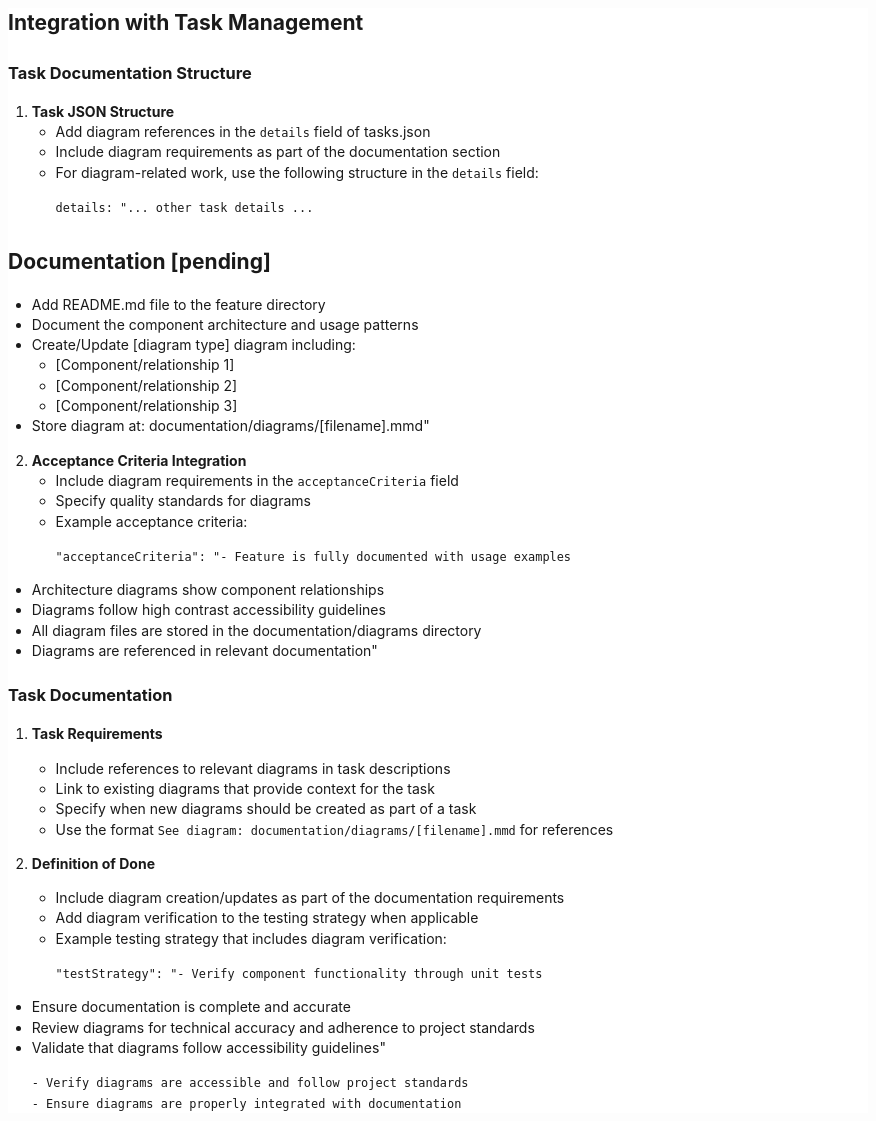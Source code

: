 ## Integration with Task Management

### Task Documentation Structure

1. **Task JSON Structure**
   - Add diagram references in the `details` field of tasks.json
   - Include diagram requirements as part of the documentation section
   - For diagram-related work, use the following structure in the `details` field:
     ```
     details: "... other task details ...

## Documentation [pending]
- Add README.md file to the feature directory
- Document the component architecture and usage patterns
- Create/Update [diagram type] diagram including:
  - [Component/relationship 1]
  - [Component/relationship 2]
  - [Component/relationship 3]
- Store diagram at: documentation/diagrams/[filename].mmd"
     ```

2. **Acceptance Criteria Integration**
   - Include diagram requirements in the `acceptanceCriteria` field
   - Specify quality standards for diagrams
   - Example acceptance criteria:
     ```
     "acceptanceCriteria": "- Feature is fully documented with usage examples
- Architecture diagrams show component relationships
- Diagrams follow high contrast accessibility guidelines
- All diagram files are stored in the documentation/diagrams directory
- Diagrams are referenced in relevant documentation"
     ```

### Task Documentation

1. **Task Requirements**
   - Include references to relevant diagrams in task descriptions
   - Link to existing diagrams that provide context for the task
   - Specify when new diagrams should be created as part of a task
   - Use the format `See diagram: documentation/diagrams/[filename].mmd` for references

2. **Definition of Done**
   - Include diagram creation/updates as part of the documentation requirements
   - Add diagram verification to the testing strategy when applicable
   - Example testing strategy that includes diagram verification:
     ```
     "testStrategy": "- Verify component functionality through unit tests
- Ensure documentation is complete and accurate
- Review diagrams for technical accuracy and adherence to project standards
- Validate that diagrams follow accessibility guidelines"
     ```
   - Verify diagrams are accessible and follow project standards
   - Ensure diagrams are properly integrated with documentation
